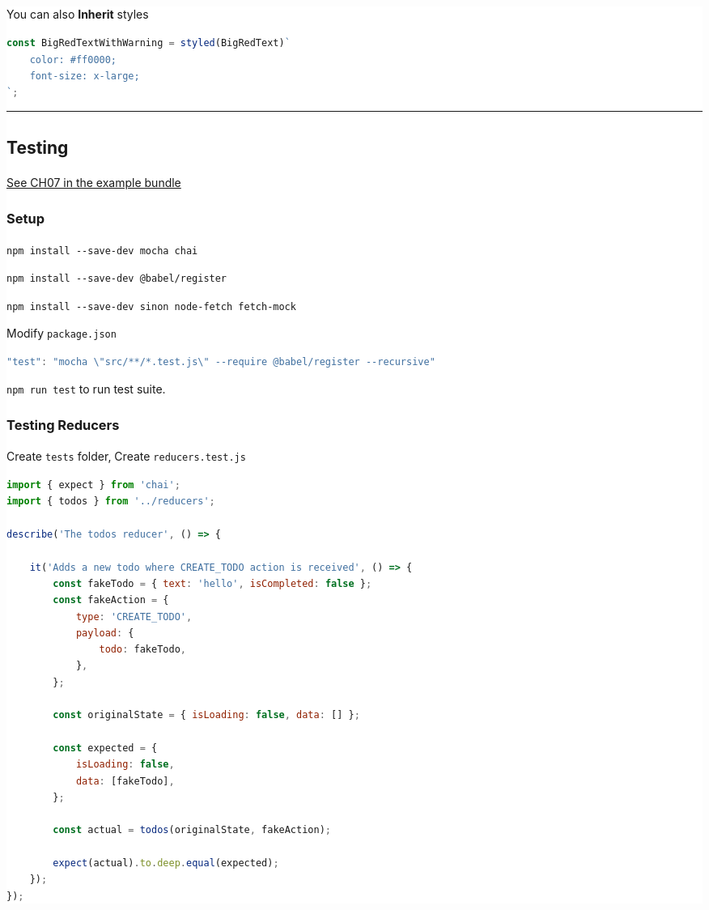 You can also **Inherit** styles

``` javascript
const BigRedTextWithWarning = styled(BigRedText)`
    color: #ff0000;
    font-size: x-large;
`;
```

---

## Testing

[See CH07 in the example bundle](assets/misc/Ex_Files_Building_Modern_Projects_React.zip)

### Setup

`npm install --save-dev mocha chai`

`npm install --save-dev @babel/register`

`npm install --save-dev sinon node-fetch fetch-mock`

Modify `package.json`

``` javascript
"test": "mocha \"src/**/*.test.js\" --require @babel/register --recursive"
```

`npm run test` to run test suite.

### Testing Reducers

Create `tests` folder, Create `reducers.test.js`

``` javascript
import { expect } from 'chai';
import { todos } from '../reducers';

describe('The todos reducer', () => {

    it('Adds a new todo where CREATE_TODO action is received', () => {
        const fakeTodo = { text: 'hello', isCompleted: false };
        const fakeAction = {
            type: 'CREATE_TODO',
            payload: {
                todo: fakeTodo,
            },
        };

        const originalState = { isLoading: false, data: [] };

        const expected = {
            isLoading: false,
            data: [fakeTodo],
        };

        const actual = todos(originalState, fakeAction);

        expect(actual).to.deep.equal(expected);
    });
});
```
